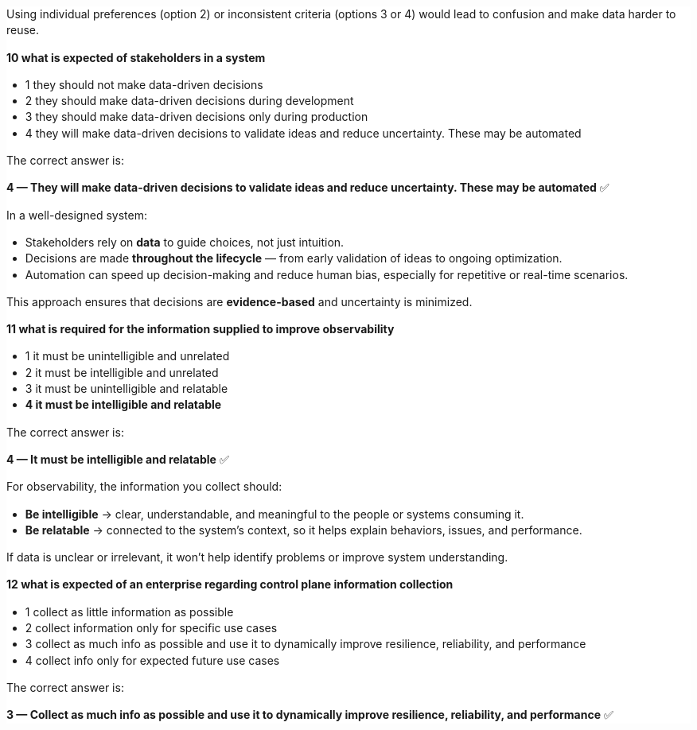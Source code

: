 Using individual preferences (option 2) or inconsistent criteria (options 3 or 4) would lead to confusion and make data harder to reuse.

**10 what is expected of stakeholders in a system**

- 1 they should not make data-driven decisions
- 2 they should make data-driven decisions during development
- 3 they should make data-driven decisions only  during production
- 4 they will make data-driven decisions to validate ideas and reduce uncertainty. These may be automated

The correct answer is:

**4 — They will make data-driven decisions to validate ideas and reduce uncertainty. These may be automated** ✅

In a well-designed system:

* Stakeholders rely on **data** to guide choices, not just intuition.
* Decisions are made **throughout the lifecycle** — from early validation of ideas to ongoing optimization.
* Automation can speed up decision-making and reduce human bias, especially for repetitive or real-time scenarios.

This approach ensures that decisions are **evidence-based** and uncertainty is minimized.


**11 what is required for the information supplied to improve observability**

- 1 it must be unintelligible and unrelated
- 2 it must be intelligible and unrelated
- 3 it must be unintelligible and relatable
- **4 it must be intelligible and relatable**

The correct answer is:

**4 — It must be intelligible and relatable** ✅

For observability, the information you collect should:

* **Be intelligible** → clear, understandable, and meaningful to the people or systems consuming it.
* **Be relatable** → connected to the system’s context, so it helps explain behaviors, issues, and performance.

If data is unclear or irrelevant, it won’t help identify problems or improve system understanding.

**12 what is expected of an enterprise regarding control plane information collection**

- 1 collect as little information as possible
- 2 collect information only for specific use cases
- 3 collect as much info as possible and use it to dynamically improve resilience, reliability, and performance
- 4 collect info only for expected future use cases


The correct answer is:

**3 — Collect as much info as possible and use it to dynamically improve resilience, reliability, and performance** ✅
